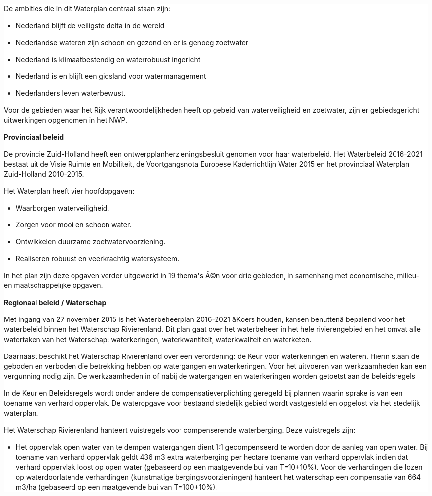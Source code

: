 De ambities die in dit Waterplan centraal staan zijn:

* Nederland blijft de veiligste delta in de wereld

* Nederlandse wateren zijn schoon en gezond en er is genoeg zoetwater

* Nederland is klimaatbestendig en waterrobuust ingericht

* Nederland is en blijft een gidsland voor watermanagement

* Nederlanders leven waterbewust.

Voor de gebieden waar het Rijk verantwoordelijkheden heeft op gebeid van waterveiligheid en zoetwater, zijn er gebiedsgericht uitwerkingen opgenomen in het NWP.

**Provinciaal beleid**

De provincie Zuid\-Holland heeft een ontwerpplanherzieningsbesluit genomen voor haar waterbeleid. Het Waterbeleid 2016\-2021 bestaat uit de Visie Ruimte en Mobiliteit, de Voortgangsnota Europese Kaderrichtlijn Water 2015 en het provinciaal Waterplan Zuid\-Holland 2010\-2015\.

Het Waterplan heeft vier hoofdopgaven:

* Waarborgen waterveiligheid.

* Zorgen voor mooi en schoon water.

* Ontwikkelen duurzame zoetwatervoorziening.

* Realiseren robuust en veerkrachtig watersysteem.

In het plan zijn deze opgaven verder uitgewerkt in 19 thema's Ã©n voor drie gebieden, in samenhang met economische, milieu\- en maatschappelijke opgaven.

**Regionaal beleid / Waterschap**

Met ingang van 27 november 2015 is het Waterbeheerplan 2016\-2021 âKoers houden, kansen benuttenâ bepalend voor het waterbeleid binnen het Waterschap Rivierenland. Dit plan gaat over het waterbeheer in het hele rivierengebied en het omvat alle watertaken van het Waterschap: waterkeringen, waterkwantiteit, waterkwaliteit en waterketen.

Daarnaast beschikt het Waterschap Rivierenland over een verordening: de Keur voor waterkeringen en wateren. Hierin staan de geboden en verboden die betrekking hebben op watergangen en waterkeringen. Voor het uitvoeren van werkzaamheden kan een vergunning nodig zijn. De werkzaamheden in of nabij de watergangen en waterkeringen worden getoetst aan de beleidsregels

In de Keur en Beleidsregels wordt onder andere de compensatieverplichting geregeld bij plannen waarin sprake is van een toename van verhard oppervlak. De wateropgave voor bestaand stedelijk gebied wordt vastgesteld en opgelost via het stedelijk waterplan.

Het Waterschap Rivierenland hanteert vuistregels voor compenserende waterberging. Deze vuistregels zijn:

* Het oppervlak open water van te dempen watergangen dient 1:1 gecompenseerd te worden door de aanleg van open water. Bij toename van verhard oppervlak geldt 436 m3 extra waterberging per hectare toename van verhard oppervlak indien dat verhard oppervlak loost op open water (gebaseerd op een maatgevende bui van T\=10\+10%). Voor de verhardingen die lozen op waterdoorlatende verhardingen (kunstmatige bergingsvoorzieningen) hanteert het waterschap een compensatie van 664 m3/ha (gebaseerd op een maatgevende bui van T\=100\+10%).
